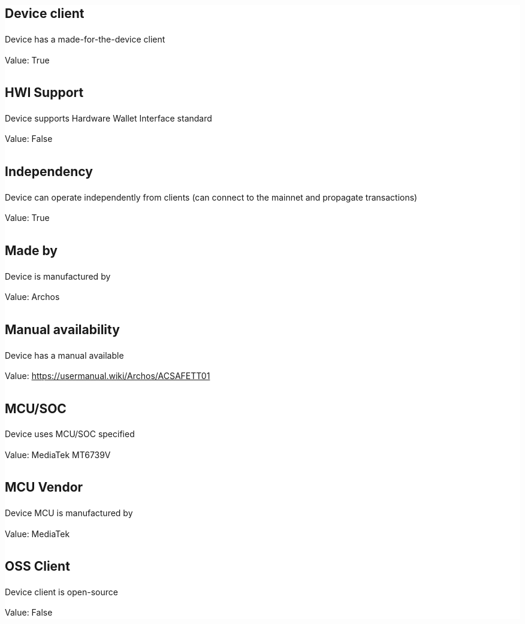 

## Device client
Device has a made-for-the-device client

Value: True



## HWI Support
Device supports Hardware Wallet Interface standard

Value: False



## Independency
Device can operate independently from clients (can connect to the mainnet and propagate transactions)

Value: True



## Made by
Device is manufactured by

Value: Archos



## Manual availability
Device has a manual available

Value: https://usermanual.wiki/Archos/ACSAFETT01



## MCU/SOC
Device uses MCU/SOC specified

Value: MediaTek MT6739V



## MCU Vendor
Device MCU is manufactured by

Value: MediaTek



## OSS Client
Device client is open-source

Value: False

